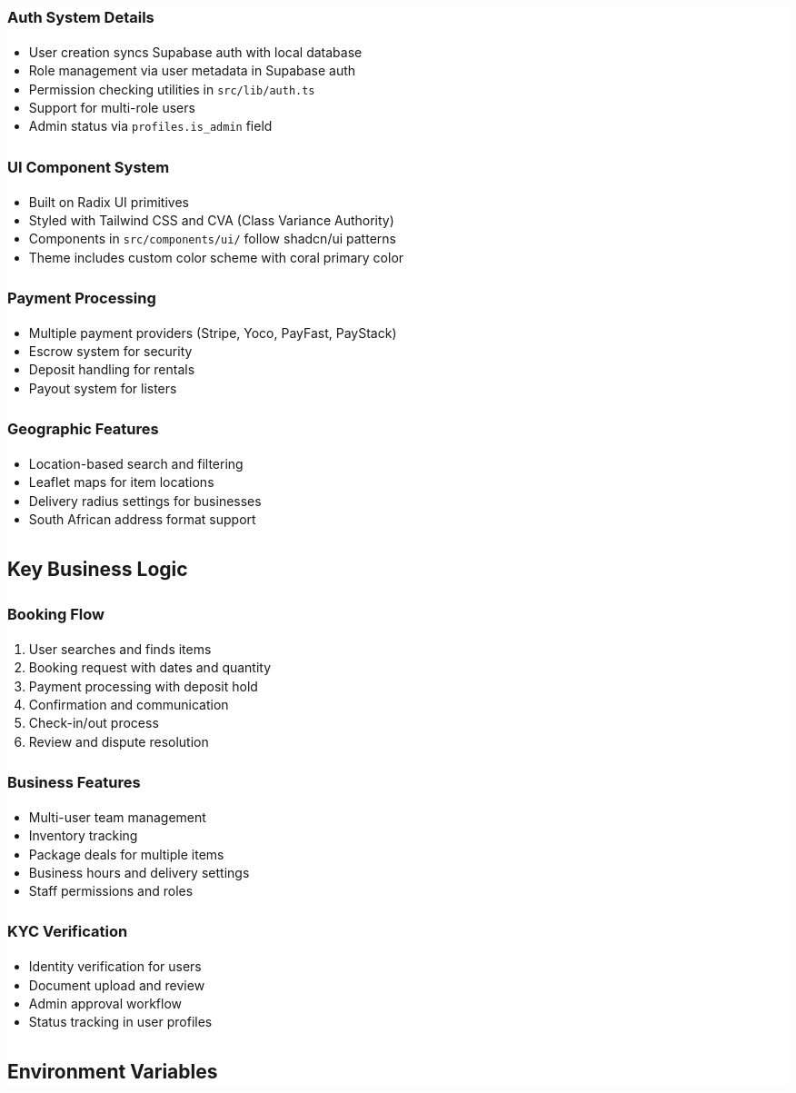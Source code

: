 ### Auth System Details
- User creation syncs Supabase auth with local database
- Role management via user metadata in Supabase auth
- Permission checking utilities in `src/lib/auth.ts`
- Support for multi-role users
- Admin status via `profiles.is_admin` field

### UI Component System
- Built on Radix UI primitives
- Styled with Tailwind CSS and CVA (Class Variance Authority)
- Components in `src/components/ui/` follow shadcn/ui patterns
- Theme includes custom color scheme with coral primary color

### Payment Processing
- Multiple payment providers (Stripe, Yoco, PayFast, PayStack)
- Escrow system for security
- Deposit handling for rentals
- Payout system for listers

### Geographic Features
- Location-based search and filtering
- Leaflet maps for item locations
- Delivery radius settings for businesses
- South African address format support

## Key Business Logic

### Booking Flow
1. User searches and finds items
2. Booking request with dates and quantity
3. Payment processing with deposit hold
4. Confirmation and communication
5. Check-in/out process
6. Review and dispute resolution

### Business Features
- Multi-user team management
- Inventory tracking
- Package deals for multiple items
- Business hours and delivery settings
- Staff permissions and roles

### KYC Verification
- Identity verification for users
- Document upload and review
- Admin approval workflow
- Status tracking in user profiles

## Environment Variables
